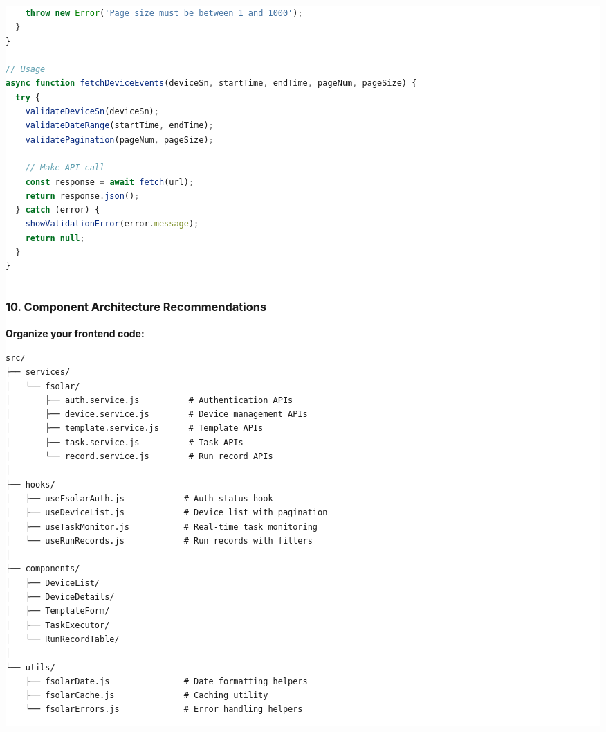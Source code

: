 ```javascript
    throw new Error('Page size must be between 1 and 1000');
  }
}

// Usage
async function fetchDeviceEvents(deviceSn, startTime, endTime, pageNum, pageSize) {
  try {
    validateDeviceSn(deviceSn);
    validateDateRange(startTime, endTime);
    validatePagination(pageNum, pageSize);

    // Make API call
    const response = await fetch(url);
    return response.json();
  } catch (error) {
    showValidationError(error.message);
    return null;
  }
}
```

---

### 10. Component Architecture Recommendations

**Organize your frontend code:**

```
src/
├── services/
│   └── fsolar/
│       ├── auth.service.js          # Authentication APIs
│       ├── device.service.js        # Device management APIs
│       ├── template.service.js      # Template APIs
│       ├── task.service.js          # Task APIs
│       └── record.service.js        # Run record APIs
│
├── hooks/
│   ├── useFsolarAuth.js            # Auth status hook
│   ├── useDeviceList.js            # Device list with pagination
│   ├── useTaskMonitor.js           # Real-time task monitoring
│   └── useRunRecords.js            # Run records with filters
│
├── components/
│   ├── DeviceList/
│   ├── DeviceDetails/
│   ├── TemplateForm/
│   ├── TaskExecutor/
│   └── RunRecordTable/
│
└── utils/
    ├── fsolarDate.js               # Date formatting helpers
    ├── fsolarCache.js              # Caching utility
    └── fsolarErrors.js             # Error handling helpers
```

---